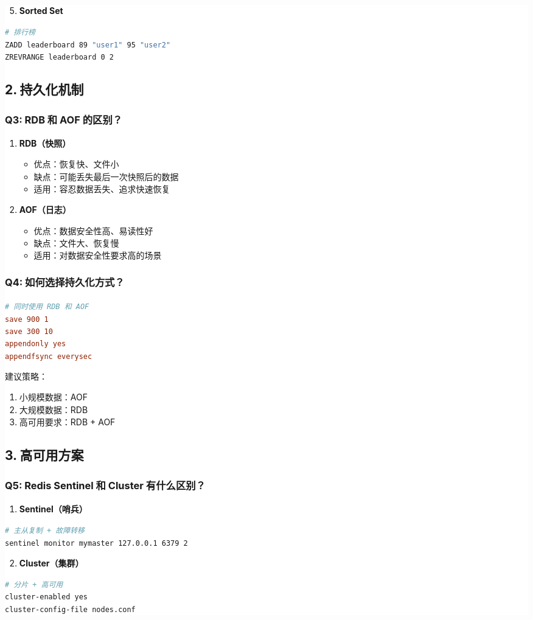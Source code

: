 5. **Sorted Set**

```bash
# 排行榜
ZADD leaderboard 89 "user1" 95 "user2"
ZREVRANGE leaderboard 0 2
```

## 2. 持久化机制

### Q3: RDB 和 AOF 的区别？

1. **RDB（快照）**

   - 优点：恢复快、文件小
   - 缺点：可能丢失最后一次快照后的数据
   - 适用：容忍数据丢失、追求快速恢复

2. **AOF（日志）**
   - 优点：数据安全性高、易读性好
   - 缺点：文件大、恢复慢
   - 适用：对数据安全性要求高的场景

### Q4: 如何选择持久化方式？

```conf
# 同时使用 RDB 和 AOF
save 900 1
save 300 10
appendonly yes
appendfsync everysec
```

建议策略：

1. 小规模数据：AOF
2. 大规模数据：RDB
3. 高可用要求：RDB + AOF

## 3. 高可用方案

### Q5: Redis Sentinel 和 Cluster 有什么区别？

1. **Sentinel（哨兵）**

```bash
# 主从复制 + 故障转移
sentinel monitor mymaster 127.0.0.1 6379 2
```

2. **Cluster（集群）**

```bash
# 分片 + 高可用
cluster-enabled yes
cluster-config-file nodes.conf
```
